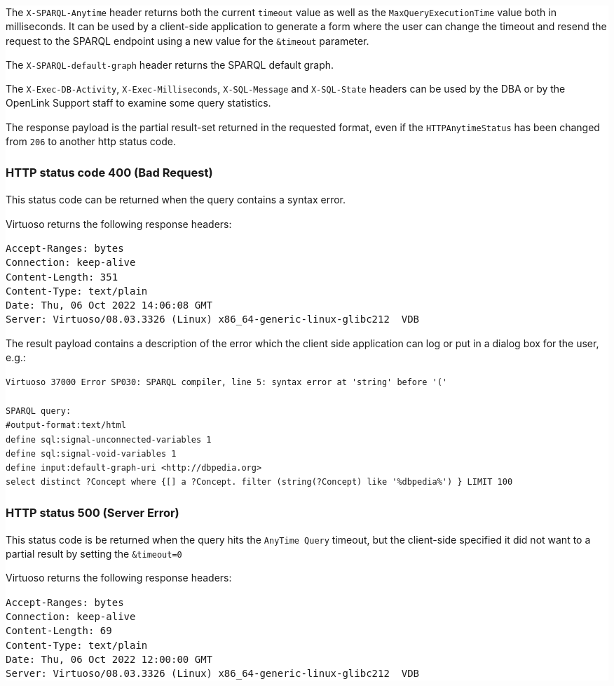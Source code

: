 The `X-SPARQL-Anytime` header returns both the current `timeout` value as well as the `MaxQueryExecutionTime` value both in milliseconds. It can be used by a client-side application to generate a form where the user can change the timeout and resend the request to the SPARQL endpoint using a new value for the `&timeout` parameter.

The `X-SPARQL-default-graph` header returns the SPARQL default graph. 

The `X-Exec-DB-Activity`, `X-Exec-Milliseconds`, `X-SQL-Message` and `X-SQL-State` headers can be used by the DBA or by the OpenLink Support staff to examine some query statistics.

The response payload is the partial result-set returned in the requested format, even if the `HTTPAnytimeStatus` has been changed from `206` to another http status code.


### HTTP status code 400 (Bad Request)
This status code can be returned when the query contains a syntax error.

Virtuoso returns the following response headers:
<pre>
Accept-Ranges: bytes
Connection: keep-alive
Content-Length: 351
Content-Type: text/plain
Date: Thu, 06 Oct 2022 14:06:08 GMT
Server: Virtuoso/08.03.3326 (Linux) x86_64-generic-linux-glibc212  VDB
</pre>

The result payload contains a description of the error which the client side application can log or put in a dialog box for the user, e.g.:

```
Virtuoso 37000 Error SP030: SPARQL compiler, line 5: syntax error at 'string' before '('

SPARQL query:
#output-format:text/html
define sql:signal-unconnected-variables 1
define sql:signal-void-variables 1
define input:default-graph-uri <http://dbpedia.org>
select distinct ?Concept where {[] a ?Concept. filter (string(?Concept) like '%dbpedia%') } LIMIT 100
```


### HTTP status 500 (Server Error)
This status code is be returned when the query hits the `AnyTime Query` timeout, but the client-side specified it did not want to a partial result by setting the `&timeout=0`

Virtuoso returns the following response headers:
<pre>
Accept-Ranges: bytes
Connection: keep-alive
Content-Length: 69
Content-Type: text/plain
Date: Thu, 06 Oct 2022 12:00:00 GMT
Server: Virtuoso/08.03.3326 (Linux) x86_64-generic-linux-glibc212  VDB
</pre>
